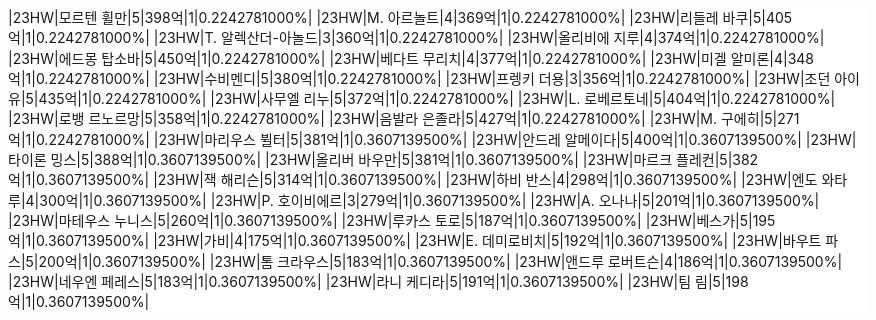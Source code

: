 |23HW|모르텐 휠만|5|398억|1|0.2242781000%|
|23HW|M. 아르놀트|4|369억|1|0.2242781000%|
|23HW|리들레 바쿠|5|405억|1|0.2242781000%|
|23HW|T. 알렉산더-아놀드|3|360억|1|0.2242781000%|
|23HW|올리비에 지루|4|374억|1|0.2242781000%|
|23HW|에드몽 탑소바|5|450억|1|0.2242781000%|
|23HW|베다트 무리치|4|377억|1|0.2242781000%|
|23HW|미겔 알미론|4|348억|1|0.2242781000%|
|23HW|수비멘디|5|380억|1|0.2242781000%|
|23HW|프렝키 더용|3|356억|1|0.2242781000%|
|23HW|조던 아이유|5|435억|1|0.2242781000%|
|23HW|사무엘 리누|5|372억|1|0.2242781000%|
|23HW|L. 로베르토네|5|404억|1|0.2242781000%|
|23HW|로뱅 르노르망|5|358억|1|0.2242781000%|
|23HW|음발라 은졸라|5|427억|1|0.2242781000%|
|23HW|M. 구에히|5|271억|1|0.2242781000%|
|23HW|마리우스 뷜터|5|381억|1|0.3607139500%|
|23HW|안드레 알메이다|5|400억|1|0.3607139500%|
|23HW|타이론 밍스|5|388억|1|0.3607139500%|
|23HW|올리버 바우만|5|381억|1|0.3607139500%|
|23HW|마르크 플레컨|5|382억|1|0.3607139500%|
|23HW|잭 해리슨|5|314억|1|0.3607139500%|
|23HW|하비 반스|4|298억|1|0.3607139500%|
|23HW|엔도 와타루|4|300억|1|0.3607139500%|
|23HW|P. 호이비에르|3|279억|1|0.3607139500%|
|23HW|A. 오나나|5|201억|1|0.3607139500%|
|23HW|마테우스 누니스|5|260억|1|0.3607139500%|
|23HW|루카스 토로|5|187억|1|0.3607139500%|
|23HW|베스가|5|195억|1|0.3607139500%|
|23HW|가비|4|175억|1|0.3607139500%|
|23HW|E. 데미로비치|5|192억|1|0.3607139500%|
|23HW|바우트 파스|5|200억|1|0.3607139500%|
|23HW|톰 크라우스|5|183억|1|0.3607139500%|
|23HW|앤드루 로버트슨|4|186억|1|0.3607139500%|
|23HW|네우엔 페레스|5|183억|1|0.3607139500%|
|23HW|라니 케디라|5|191억|1|0.3607139500%|
|23HW|팀 림|5|198억|1|0.3607139500%|